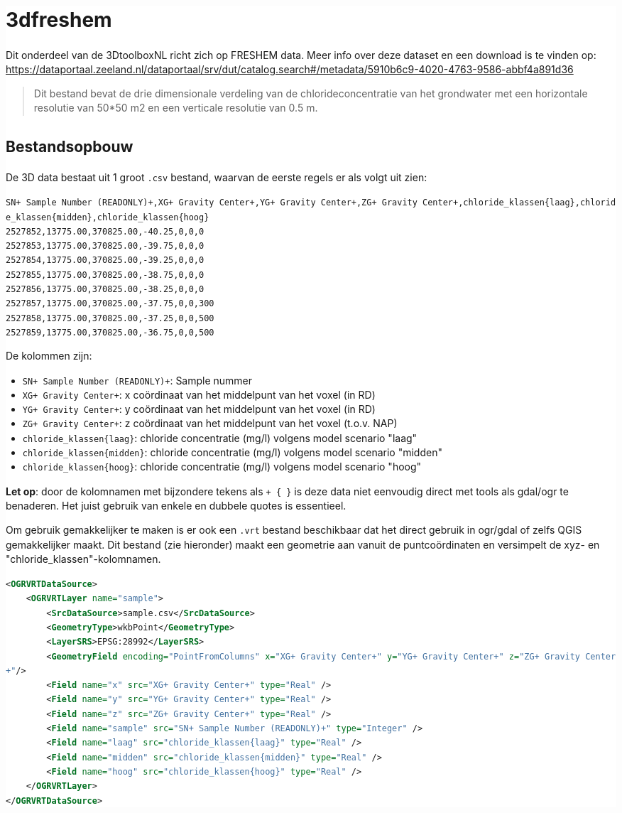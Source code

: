# 3dfreshem

Dit onderdeel van de 3DtoolboxNL richt zich op FRESHEM data. Meer info over deze dataset en een download is te vinden op: https://dataportaal.zeeland.nl/dataportaal/srv/dut/catalog.search#/metadata/5910b6c9-4020-4763-9586-abbf4a891d36

> Dit bestand bevat de drie dimensionale verdeling van de  chlorideconcentratie van het grondwater met een horizontale resolutie  van 50*50 m2 en een verticale resolutie van 0.5 m.

## Bestandsopbouw

De 3D data bestaat uit 1 groot `.csv` bestand, waarvan de eerste regels er als volgt uit zien:

```
SN+ Sample Number (READONLY)+,XG+ Gravity Center+,YG+ Gravity Center+,ZG+ Gravity Center+,chloride_klassen{laag},chloride_klassen{midden},chloride_klassen{hoog}
2527852,13775.00,370825.00,-40.25,0,0,0
2527853,13775.00,370825.00,-39.75,0,0,0
2527854,13775.00,370825.00,-39.25,0,0,0
2527855,13775.00,370825.00,-38.75,0,0,0
2527856,13775.00,370825.00,-38.25,0,0,0
2527857,13775.00,370825.00,-37.75,0,0,300
2527858,13775.00,370825.00,-37.25,0,0,500
2527859,13775.00,370825.00,-36.75,0,0,500
```

De kolommen zijn:

- `SN+ Sample Number (READONLY)+`: Sample nummer
- `XG+ Gravity Center+`: x coördinaat van het middelpunt van het voxel (in RD)
- `YG+ Gravity Center+`: y coördinaat van het middelpunt van het voxel (in RD)
- `ZG+ Gravity Center+`: z coördinaat van het middelpunt van het voxel (t.o.v. NAP)
- `chloride_klassen{laag}`: chloride concentratie (mg/l) volgens model scenario "laag"
- `chloride_klassen{midden}`: chloride concentratie (mg/l) volgens model scenario "midden"
- `chloride_klassen{hoog}`: chloride concentratie (mg/l) volgens model scenario "hoog"

**Let op**: door de kolomnamen met bijzondere tekens als `+ { }` is deze data niet eenvoudig direct met tools als gdal/ogr te benaderen. Het juist gebruik van enkele en dubbele quotes is essentieel.

Om gebruik gemakkelijker te maken is er ook een `.vrt` bestand beschikbaar dat het direct gebruik in ogr/gdal of zelfs QGIS gemakkelijker maakt. Dit bestand (zie hieronder) maakt een geometrie aan vanuit de puntcoördinaten en versimpelt de xyz- en "chloride_klassen"-kolomnamen.

```xml
<OGRVRTDataSource> 
    <OGRVRTLayer name="sample"> 
        <SrcDataSource>sample.csv</SrcDataSource> 
        <GeometryType>wkbPoint</GeometryType> 
        <LayerSRS>EPSG:28992</LayerSRS> 
        <GeometryField encoding="PointFromColumns" x="XG+ Gravity Center+" y="YG+ Gravity Center+" z="ZG+ Gravity Center+"/>
        <Field name="x" src="XG+ Gravity Center+" type="Real" />
        <Field name="y" src="YG+ Gravity Center+" type="Real" />
        <Field name="z" src="ZG+ Gravity Center+" type="Real" />
        <Field name="sample" src="SN+ Sample Number (READONLY)+" type="Integer" />   
        <Field name="laag" src="chloride_klassen{laag}" type="Real" />
        <Field name="midden" src="chloride_klassen{midden}" type="Real" />
        <Field name="hoog" src="chloride_klassen{hoog}" type="Real" />
    </OGRVRTLayer> 
</OGRVRTDataSource>
```
